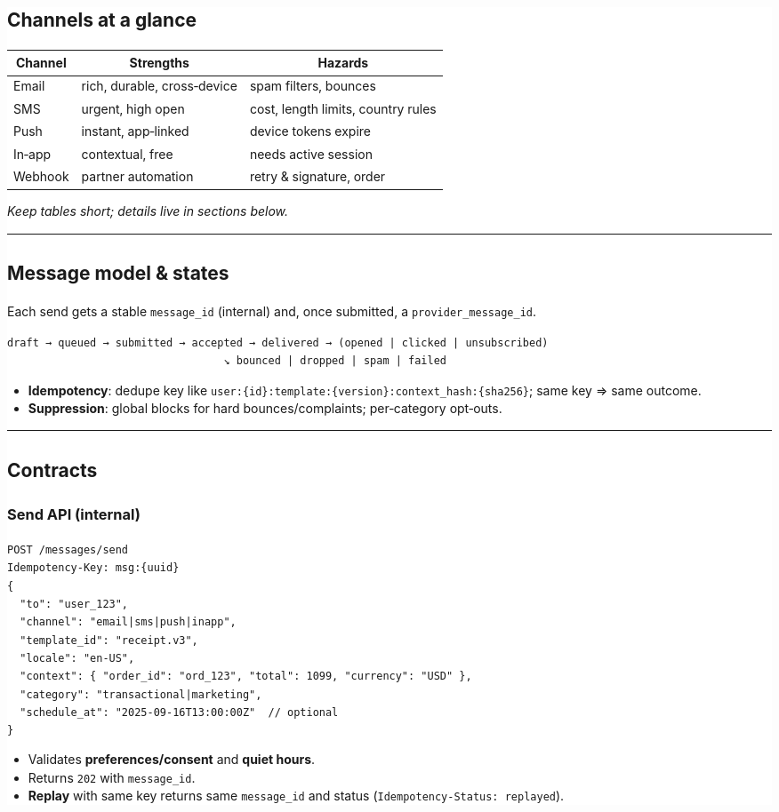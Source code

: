## Channels at a glance

| Channel | Strengths | Hazards |
|---|---|---|
| Email | rich, durable, cross‑device | spam filters, bounces |
| SMS | urgent, high open | cost, length limits, country rules |
| Push | instant, app‑linked | device tokens expire |
| In‑app | contextual, free | needs active session |
| Webhook | partner automation | retry & signature, order |

*Keep tables short; details live in sections below.*

---

## Message model & states

Each send gets a stable `message_id` (internal) and, once submitted, a `provider_message_id`.

```
draft → queued → submitted → accepted → delivered → (opened | clicked | unsubscribed)
                                  ↘ bounced | dropped | spam | failed
```

- **Idempotency**: dedupe key like `user:{id}:template:{version}:context_hash:{sha256}`; same key ⇒ same outcome.  
- **Suppression**: global blocks for hard bounces/complaints; per‑category opt‑outs.

---

## Contracts

### Send API (internal)

```
POST /messages/send
Idempotency-Key: msg:{uuid}
{
  "to": "user_123",
  "channel": "email|sms|push|inapp",
  "template_id": "receipt.v3",
  "locale": "en-US",
  "context": { "order_id": "ord_123", "total": 1099, "currency": "USD" },
  "category": "transactional|marketing",
  "schedule_at": "2025-09-16T13:00:00Z"  // optional
}
```

- Validates **preferences/consent** and **quiet hours**.  
- Returns `202` with `message_id`.  
- **Replay** with same key returns same `message_id` and status (`Idempotency-Status: replayed`).
